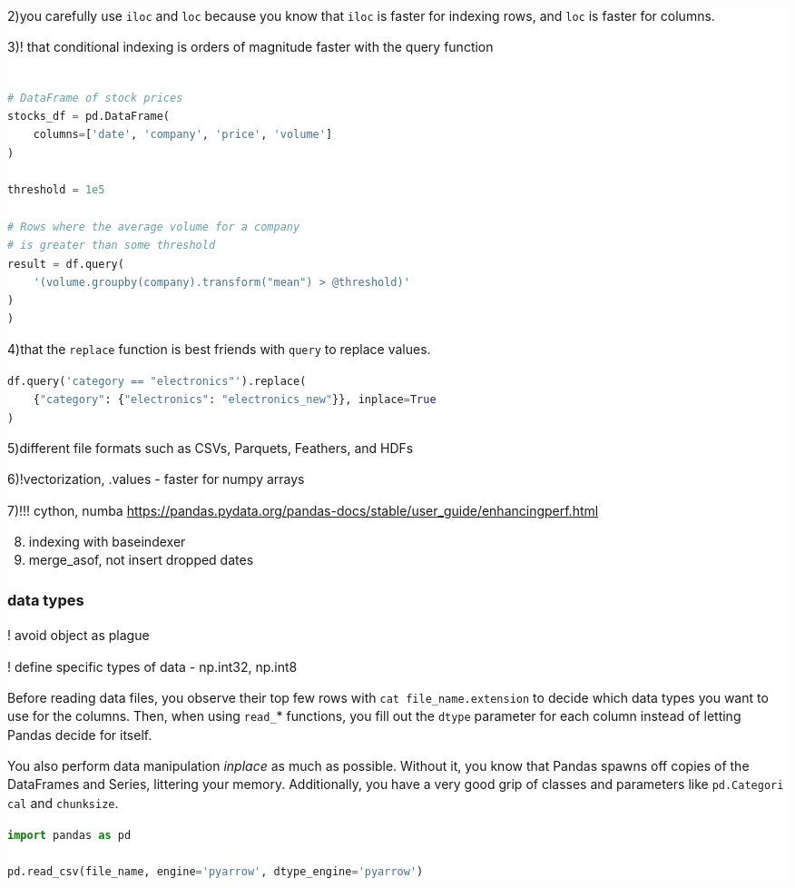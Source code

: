 2)you carefully use `iloc` and `loc` because you know that `iloc` is faster for indexing rows, and `loc` is faster for columns.

3)! that conditional indexing is orders of magnitude faster with the query function

```python

# DataFrame of stock prices
stocks_df = pd.DataFrame(
    columns=['date', 'company', 'price', 'volume']
)

threshold = 1e5

# Rows where the average volume for a company 
# is greater than some threshold
result = df.query(
    '(volume.groupby(company).transform("mean") > @threshold)'
)
)
```

4)that the `replace` function is best friends with `query` to replace values.

```python
df.query('category == "electronics"').replace(
    {"category": {"electronics": "electronics_new"}}, inplace=True
)
```

5)different file formats such as CSVs, Parquets, Feathers, and HDFs

6)!vectorization, .values - faster for numpy arrays

7)!!! cython, numba https://pandas.pydata.org/pandas-docs/stable/user_guide/enhancingperf.html

8) indexing with baseindexer
9) merge_asof, not insert dropped dates

### data types

! avoid object as plague

! define specific types of data - np.int32, np.int8

Before reading data files, you observe their top few rows with `cat file_name.extension` to decide which data types you want to use for the columns. Then, when using `read_`* functions, you fill out the `dtype` parameter for each column instead of letting Pandas decide for itself.

You also perform data manipulation *inplace* as much as possible. Without it, you know that Pandas spawns off copies of the DataFrames and Series, littering your memory. Additionally, you have a very good grip of classes and parameters like `pd.Categorical` and `chunksize`.

```python
import pandas as pd

pd.read_csv(file_name, engine='pyarrow', dtype_engine='pyarrow')
```
